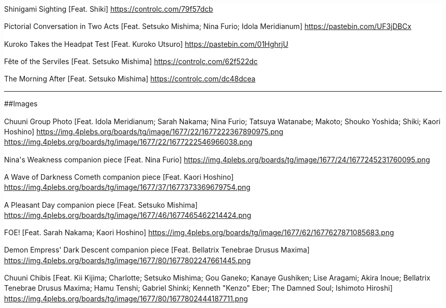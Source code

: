 Shinigami Sighting
[Feat. Shiki]
https://controlc.com/79f57dcb

Pictorial Conversation in Two Acts 
[Feat. Setsuko Mishima; Nina Furio; Idola Meridianum]
https://pastebin.com/UF3jDBCx

Kuroko Takes the Headpat Test
[Feat. Kuroko Utsuro]
https://pastebin.com/01HghrjU

Fête of the Serviles
[Feat. Setsuko Mishima]
https://controlc.com/62f522dc

The Morning After 
[Feat. Setsuko Mishima]
https://controlc.com/dc48dcea



***


##Images

Chuuni Group Photo
[Feat. Idola Meridianum; Sarah Nakama; Nina Furio; Tatsuya Watanabe; Makoto; Shouko Yoshida; Shiki; Kaori Hoshino]
https://img.4plebs.org/boards/tg/image/1677/22/1677222367890975.png
https://img.4plebs.org/boards/tg/image/1677/22/1677222546966038.png

Nina's Weakness companion piece
[Feat. Nina Furio]
https://img.4plebs.org/boards/tg/image/1677/24/1677245231760095.png

A Wave of Darkness Cometh companion piece
[Feat. Kaori Hoshino]
https://img.4plebs.org/boards/tg/image/1677/37/1677373369679754.png

A Pleasant Day companion piece
[Feat. Setsuko Mishima]
https://img.4plebs.org/boards/tg/image/1677/46/1677465462214424.png

FOE!
[Feat. Sarah Nakama; Kaori Hoshino]
https://img.4plebs.org/boards/tg/image/1677/62/1677627871085683.png

Demon Empress' Dark Descent companion piece
[Feat. Bellatrix Tenebrae Drusus Maxima]
https://img.4plebs.org/boards/tg/image/1677/80/1677802247661445.png

Chuuni Chibis
[Feat. Kii Kijima; Charlotte; Setsuko Mishima; Gou Ganeko; Kanaye Gushiken; Lise Aragami; Akira Inoue; Bellatrix Tenebrae Drusus Maxima; Hamu Tenshi; Gabriel Shinki; Kenneth "Kenzo" Eber; The Damned Soul; Ishimoto Hiroshi]
https://img.4plebs.org/boards/tg/image/1677/80/1677802444187711.png
